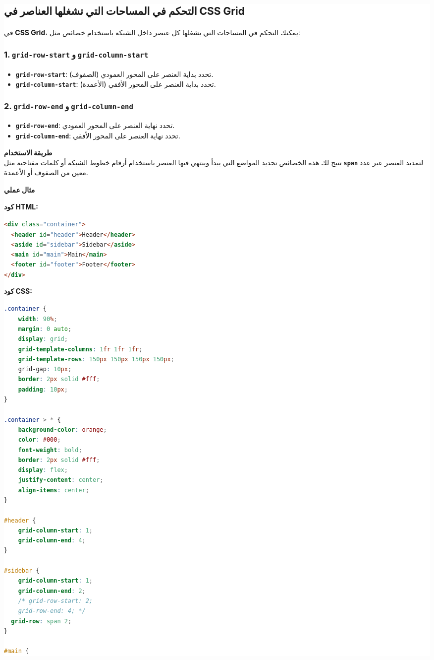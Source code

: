 ## **التحكم في المساحات التي تشغلها العناصر في CSS Grid**

في **CSS Grid**، يمكنك التحكم في المساحات التي يشغلها كل عنصر داخل الشبكة باستخدام خصائص مثل:

### **1. `grid-row-start` و `grid-column-start`**
- **`grid-row-start`**: تحدد بداية العنصر على المحور العمودي (الصفوف).
- **`grid-column-start`**: تحدد بداية العنصر على المحور الأفقي (الأعمدة).

### **2. `grid-row-end` و `grid-column-end`**
- **`grid-row-end`**: تحدد نهاية العنصر على المحور العمودي.
- **`grid-column-end`**: تحدد نهاية العنصر على المحور الأفقي.

**طريقة الاستخدام**  
تتيح لك هذه الخصائص تحديد المواضع التي يبدأ وينتهي فيها العنصر باستخدام أرقام خطوط الشبكة أو كلمات مفتاحية مثل **`span`** لتمديد العنصر عبر عدد معين من الصفوف أو الأعمدة.

**مثال عملي**

**كود HTML:**
```html
<div class="container">
  <header id="header">Header</header>
  <aside id="sidebar">Sidebar</aside>
  <main id="main">Main</main>
  <footer id="footer">Footer</footer>
</div>
```

**كود CSS:**
```css
.container {
	width: 90%;
	margin: 0 auto;
	display: grid;
	grid-template-columns: 1fr 1fr 1fr;
	grid-template-rows: 150px 150px 150px 150px;
	grid-gap: 10px;
	border: 2px solid #fff;
	padding: 10px;
}

.container > * {
	background-color: orange;
	color: #000;
	font-weight: bold;
	border: 2px solid #fff;
	display: flex;
	justify-content: center;
	align-items: center;
}

#header {
	grid-column-start: 1;
	grid-column-end: 4;
}

#sidebar {
	grid-column-start: 1;
	grid-column-end: 2;
	/* grid-row-start: 2;
	grid-row-end: 4; */
  grid-row: span 2;
}

#main {
```